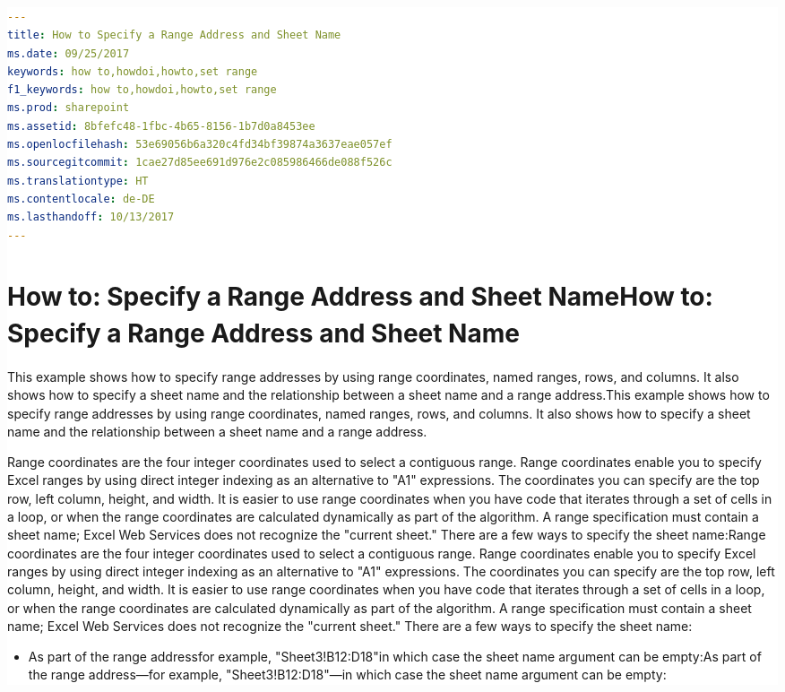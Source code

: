 ```yaml
---
title: How to Specify a Range Address and Sheet Name
ms.date: 09/25/2017
keywords: how to,howdoi,howto,set range
f1_keywords: how to,howdoi,howto,set range
ms.prod: sharepoint
ms.assetid: 8bfefc48-1fbc-4b65-8156-1b7d0a8453ee
ms.openlocfilehash: 53e69056b6a320c4fd34bf39874a3637eae057ef
ms.sourcegitcommit: 1cae27d85ee691d976e2c085986466de088f526c
ms.translationtype: HT
ms.contentlocale: de-DE
ms.lasthandoff: 10/13/2017
---
```

# <a name="how-to-specify-a-range-address-and-sheet-name"></a><span data-ttu-id="cdee0-103">How to: Specify a Range Address and Sheet Name</span><span class="sxs-lookup"><span data-stu-id="cdee0-103">How to: Specify a Range Address and Sheet Name</span></span>

<span data-ttu-id="cdee0-p101">This example shows how to specify range addresses by using range coordinates, named ranges, rows, and columns. It also shows how to specify a sheet name and the relationship between a sheet name and a range address.</span><span class="sxs-lookup"><span data-stu-id="cdee0-p101">This example shows how to specify range addresses by using range coordinates, named ranges, rows, and columns. It also shows how to specify a sheet name and the relationship between a sheet name and a range address.</span></span>
  
    
    

<span data-ttu-id="cdee0-p102">Range coordinates are the four integer coordinates used to select a contiguous range. Range coordinates enable you to specify Excel ranges by using direct integer indexing as an alternative to "A1" expressions. The coordinates you can specify are the top row, left column, height, and width. It is easier to use range coordinates when you have code that iterates through a set of cells in a loop, or when the range coordinates are calculated dynamically as part of the algorithm. A range specification must contain a sheet name; Excel Web Services does not recognize the "current sheet." There are a few ways to specify the sheet name:</span><span class="sxs-lookup"><span data-stu-id="cdee0-p102">Range coordinates are the four integer coordinates used to select a contiguous range. Range coordinates enable you to specify Excel ranges by using direct integer indexing as an alternative to "A1" expressions. The coordinates you can specify are the top row, left column, height, and width. It is easier to use range coordinates when you have code that iterates through a set of cells in a loop, or when the range coordinates are calculated dynamically as part of the algorithm. A range specification must contain a sheet name; Excel Web Services does not recognize the "current sheet." There are a few ways to specify the sheet name:</span></span> 
  
    
    


- <span data-ttu-id="cdee0-112">As part of the range addressfor example, "Sheet3!B12:D18"in which case the sheet name argument can be empty:</span><span class="sxs-lookup"><span data-stu-id="cdee0-112">As part of the range address—for example, "Sheet3!B12:D18"—in which case the sheet name argument can be empty:</span></span>
    